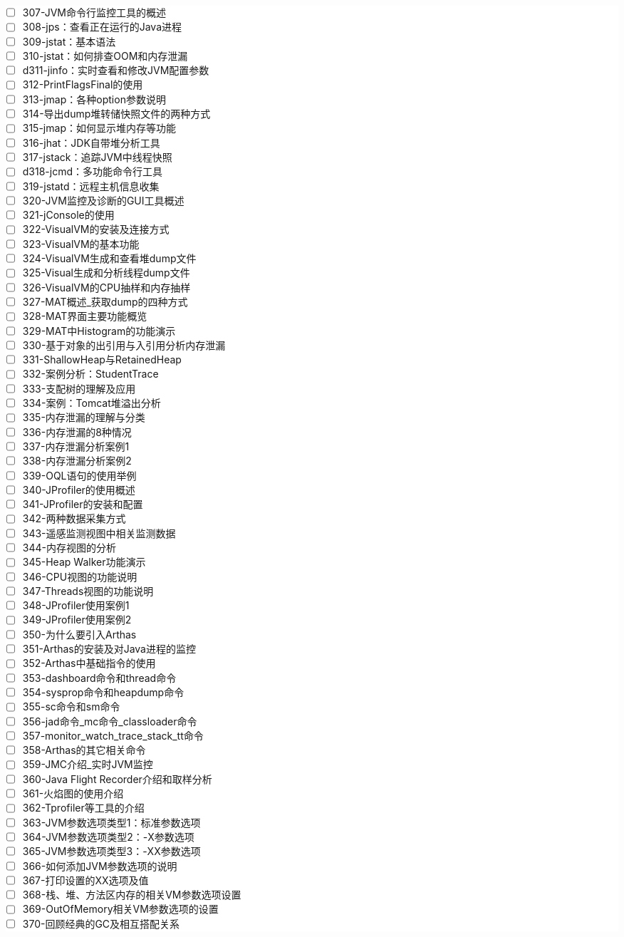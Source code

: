 - [ ] 307-JVM命令行监控工具的概述
- [ ] 308-jps：查看正在运行的Java进程
- [ ] 309-jstat：基本语法
- [ ] 310-jstat：如何排查OOM和内存泄漏
- [ ] d311-jinfo：实时查看和修改JVM配置参数
- [ ] 312-PrintFlagsFinal的使用
- [ ] 313-jmap：各种option参数说明
- [ ] 314-导出dump堆转储快照文件的两种方式
- [ ] 315-jmap：如何显示堆内存等功能
- [ ] 316-jhat：JDK自带堆分析工具
- [ ] 317-jstack：追踪JVM中线程快照
- [ ] d318-jcmd：多功能命令行工具
- [ ] 319-jstatd：远程主机信息收集
- [ ] 320-JVM监控及诊断的GUI工具概述
- [ ] 321-jConsole的使用
- [ ] 322-VisualVM的安装及连接方式
- [ ] 323-VisualVM的基本功能
- [ ] 324-VisualVM生成和查看堆dump文件
- [ ] 325-Visual生成和分析线程dump文件
- [ ] 326-VisualVM的CPU抽样和内存抽样
- [ ] 327-MAT概述_获取dump的四种方式
- [ ] 328-MAT界面主要功能概览
- [ ] 329-MAT中Histogram的功能演示
- [ ] 330-基于对象的出引用与入引用分析内存泄漏
- [ ] 331-ShallowHeap与RetainedHeap
- [ ] 332-案例分析：StudentTrace
- [ ] 333-支配树的理解及应用
- [ ] 334-案例：Tomcat堆溢出分析
- [ ] 335-内存泄漏的理解与分类
- [ ] 336-内存泄漏的8种情况
- [ ] 337-内存泄漏分析案例1
- [ ] 338-内存泄漏分析案例2
- [ ] 339-OQL语句的使用举例
- [ ] 340-JProfiler的使用概述
- [ ] 341-JProfiler的安装和配置
- [ ] 342-两种数据采集方式
- [ ] 343-遥感监测视图中相关监测数据
- [ ] 344-内存视图的分析
- [ ] 345-Heap Walker功能演示
- [ ] 346-CPU视图的功能说明
- [ ] 347-Threads视图的功能说明
- [ ] 348-JProfiler使用案例1
- [ ] 349-JProfiler使用案例2
- [ ] 350-为什么要引入Arthas
- [ ] 351-Arthas的安装及对Java进程的监控
- [ ] 352-Arthas中基础指令的使用
- [ ] 353-dashboard命令和thread命令
- [ ] 354-sysprop命令和heapdump命令
- [ ] 355-sc命令和sm命令
- [ ] 356-jad命令_mc命令_classloader命令
- [ ] 357-monitor_watch_trace_stack_tt命令
- [ ] 358-Arthas的其它相关命令
- [ ] 359-JMC介绍_实时JVM监控
- [ ] 360-Java Flight Recorder介绍和取样分析
- [ ] 361-火焰图的使用介绍
- [ ] 362-Tprofiler等工具的介绍
- [ ] 363-JVM参数选项类型1：标准参数选项
- [ ] 364-JVM参数选项类型2：-X参数选项
- [ ] 365-JVM参数选项类型3：-XX参数选项
- [ ] 366-如何添加JVM参数选项的说明
- [ ] 367-打印设置的XX选项及值
- [ ] 368-栈、堆、方法区内存的相关VM参数选项设置
- [ ] 369-OutOfMemory相关VM参数选项的设置
- [ ] 370-回顾经典的GC及相互搭配关系
